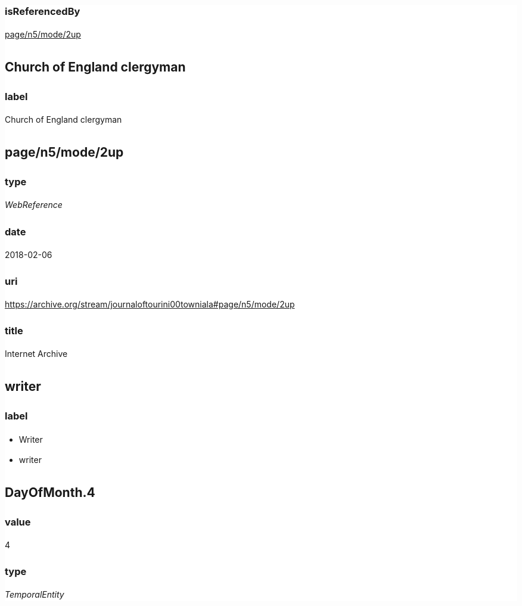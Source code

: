 ### isReferencedBy


[page/n5/mode/2up](#page/n5/mode/2up)

## Church of England clergyman

### label


Church of England clergyman

## page/n5/mode/2up

### type


*WebReference*

### date


2018-02-06

### uri


https://archive.org/stream/journaloftourini00towniala#page/n5/mode/2up

### title


Internet Archive

## writer

### label

 - Writer

 - writer

## DayOfMonth.4

### value


4

### type


*TemporalEntity*
